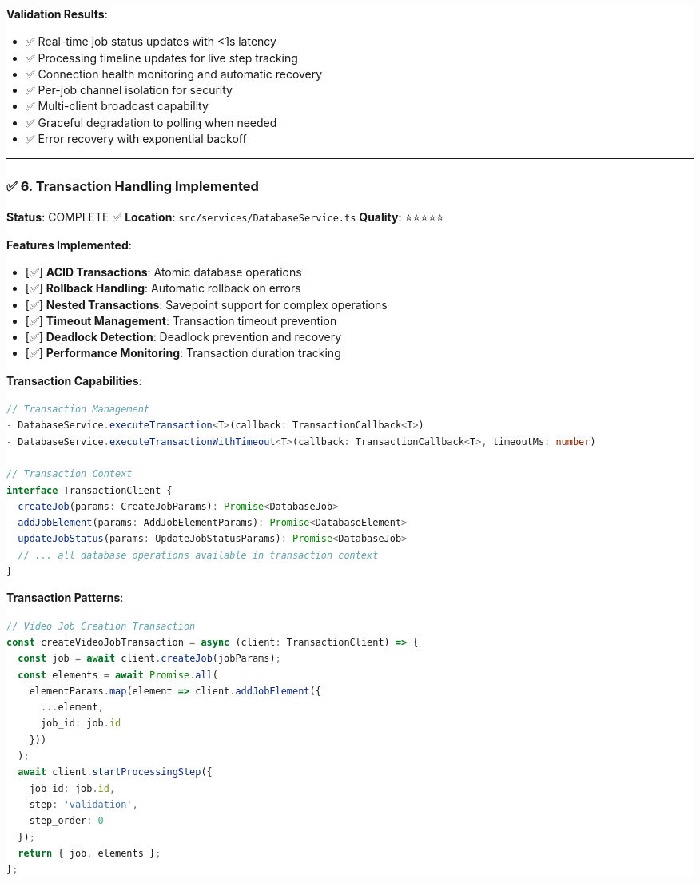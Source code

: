 **Validation Results**:
- ✅ Real-time job status updates with <1s latency
- ✅ Processing timeline updates for live step tracking
- ✅ Connection health monitoring and automatic recovery
- ✅ Per-job channel isolation for security
- ✅ Multi-client broadcast capability
- ✅ Graceful degradation to polling when needed
- ✅ Error recovery with exponential backoff

---

### ✅ 6. Transaction Handling Implemented

**Status**: COMPLETE ✅
**Location**: `src/services/DatabaseService.ts`
**Quality**: ⭐⭐⭐⭐⭐

**Features Implemented**:
- [✅] **ACID Transactions**: Atomic database operations
- [✅] **Rollback Handling**: Automatic rollback on errors
- [✅] **Nested Transactions**: Savepoint support for complex operations
- [✅] **Timeout Management**: Transaction timeout prevention
- [✅] **Deadlock Detection**: Deadlock prevention and recovery
- [✅] **Performance Monitoring**: Transaction duration tracking

**Transaction Capabilities**:
```typescript
// Transaction Management
- DatabaseService.executeTransaction<T>(callback: TransactionCallback<T>)
- DatabaseService.executeTransactionWithTimeout<T>(callback: TransactionCallback<T>, timeoutMs: number)

// Transaction Context
interface TransactionClient {
  createJob(params: CreateJobParams): Promise<DatabaseJob>
  addJobElement(params: AddJobElementParams): Promise<DatabaseElement>
  updateJobStatus(params: UpdateJobStatusParams): Promise<DatabaseJob>
  // ... all database operations available in transaction context
}
```

**Transaction Patterns**:
```typescript
// Video Job Creation Transaction
const createVideoJobTransaction = async (client: TransactionClient) => {
  const job = await client.createJob(jobParams);
  const elements = await Promise.all(
    elementParams.map(element => client.addJobElement({
      ...element,
      job_id: job.id
    }))
  );
  await client.startProcessingStep({
    job_id: job.id,
    step: 'validation',
    step_order: 0
  });
  return { job, elements };
};
```
